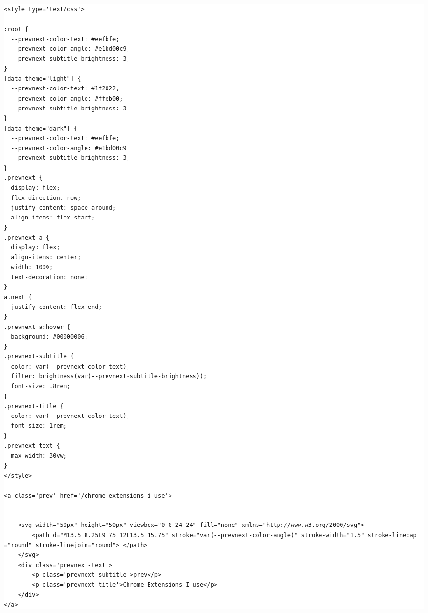     <style type='text/css'>

    :root {
      --prevnext-color-text: #eefbfe;
      --prevnext-color-angle: #e1bd00c9;
      --prevnext-subtitle-brightness: 3;
    }
    [data-theme="light"] {
      --prevnext-color-text: #1f2022;
      --prevnext-color-angle: #ffeb00;
      --prevnext-subtitle-brightness: 3;
    }
    [data-theme="dark"] {
      --prevnext-color-text: #eefbfe;
      --prevnext-color-angle: #e1bd00c9;
      --prevnext-subtitle-brightness: 3;
    }
    .prevnext {
      display: flex;
      flex-direction: row;
      justify-content: space-around;
      align-items: flex-start;
    }
    .prevnext a {
      display: flex;
      align-items: center;
      width: 100%;
      text-decoration: none;
    }
    a.next {
      justify-content: flex-end;
    }
    .prevnext a:hover {
      background: #00000006;
    }
    .prevnext-subtitle {
      color: var(--prevnext-color-text);
      filter: brightness(var(--prevnext-subtitle-brightness));
      font-size: .8rem;
    }
    .prevnext-title {
      color: var(--prevnext-color-text);
      font-size: 1rem;
    }
    .prevnext-text {
      max-width: 30vw;
    }
    </style>
    
    <a class='prev' href='/chrome-extensions-i-use'>
    

        <svg width="50px" height="50px" viewbox="0 0 24 24" fill="none" xmlns="http://www.w3.org/2000/svg">
            <path d="M13.5 8.25L9.75 12L13.5 15.75" stroke="var(--prevnext-color-angle)" stroke-width="1.5" stroke-linecap="round" stroke-linejoin="round"> </path>
        </svg>
        <div class='prevnext-text'>
            <p class='prevnext-subtitle'>prev</p>
            <p class='prevnext-title'>Chrome Extensions I use</p>
        </div>
    </a>
    